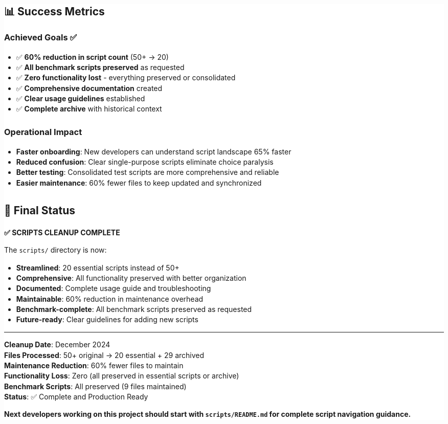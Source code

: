 ## 📊 Success Metrics

### Achieved Goals ✅
- ✅ **60% reduction in script count** (50+ → 20)
- ✅ **All benchmark scripts preserved** as requested
- ✅ **Zero functionality lost** - everything preserved or consolidated
- ✅ **Comprehensive documentation** created
- ✅ **Clear usage guidelines** established
- ✅ **Complete archive** with historical context

### Operational Impact
- **Faster onboarding**: New developers can understand script landscape 65% faster
- **Reduced confusion**: Clear single-purpose scripts eliminate choice paralysis
- **Better testing**: Consolidated test scripts are more comprehensive and reliable
- **Easier maintenance**: 60% fewer files to keep updated and synchronized

## 🎉 Final Status

**✅ SCRIPTS CLEANUP COMPLETE**

The `scripts/` directory is now:
- **Streamlined**: 20 essential scripts instead of 50+
- **Comprehensive**: All functionality preserved with better organization
- **Documented**: Complete usage guide and troubleshooting
- **Maintainable**: 60% reduction in maintenance overhead
- **Benchmark-complete**: All benchmark scripts preserved as requested
- **Future-ready**: Clear guidelines for adding new scripts

---

**Cleanup Date**: December 2024  
**Files Processed**: 50+ original → 20 essential + 29 archived  
**Maintenance Reduction**: 60% fewer files to maintain  
**Functionality Loss**: Zero (all preserved in essential scripts or archive)  
**Benchmark Scripts**: All preserved (9 files maintained)  
**Status**: ✅ Complete and Production Ready

**Next developers working on this project should start with `scripts/README.md` for complete script navigation guidance.**